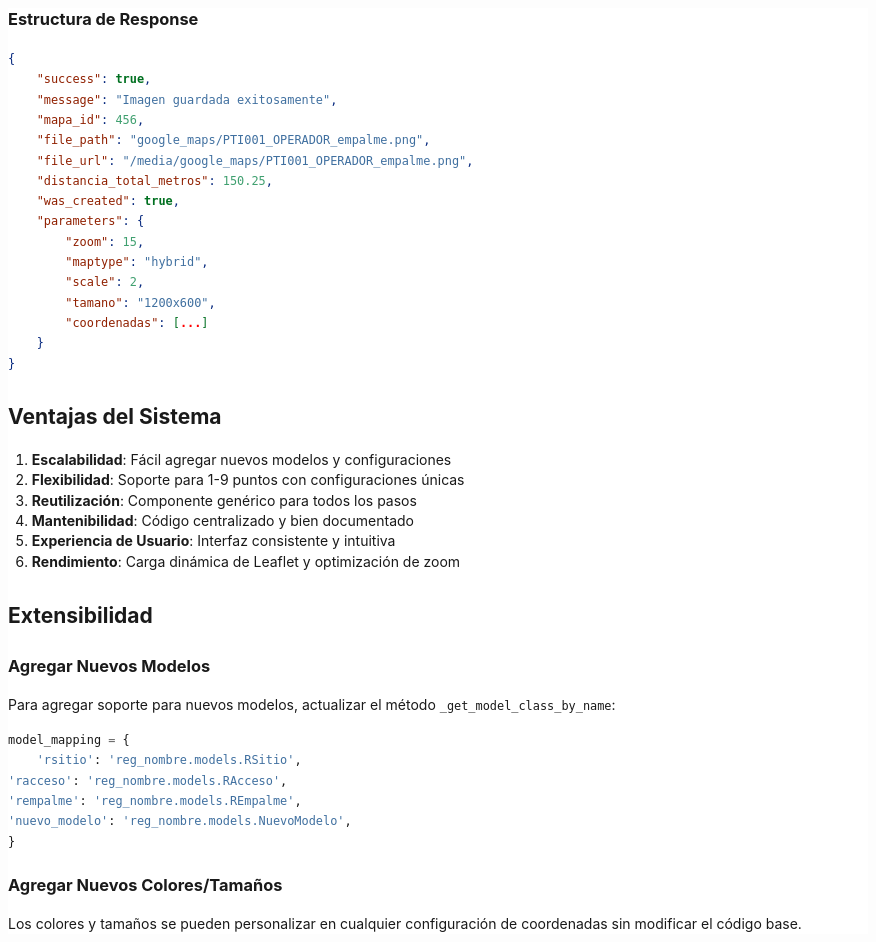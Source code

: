 ### Estructura de Response
```json
{
    "success": true,
    "message": "Imagen guardada exitosamente",
    "mapa_id": 456,
    "file_path": "google_maps/PTI001_OPERADOR_empalme.png",
    "file_url": "/media/google_maps/PTI001_OPERADOR_empalme.png",
    "distancia_total_metros": 150.25,
    "was_created": true,
    "parameters": {
        "zoom": 15,
        "maptype": "hybrid",
        "scale": 2,
        "tamano": "1200x600",
        "coordenadas": [...]
    }
}
```

## Ventajas del Sistema

1. **Escalabilidad**: Fácil agregar nuevos modelos y configuraciones
2. **Flexibilidad**: Soporte para 1-9 puntos con configuraciones únicas
3. **Reutilización**: Componente genérico para todos los pasos
4. **Mantenibilidad**: Código centralizado y bien documentado
5. **Experiencia de Usuario**: Interfaz consistente y intuitiva
6. **Rendimiento**: Carga dinámica de Leaflet y optimización de zoom

## Extensibilidad

### Agregar Nuevos Modelos
Para agregar soporte para nuevos modelos, actualizar el método `_get_model_class_by_name`:

```python
model_mapping = {
    'rsitio': 'reg_nombre.models.RSitio',
'racceso': 'reg_nombre.models.RAcceso',
'rempalme': 'reg_nombre.models.REmpalme',
'nuevo_modelo': 'reg_nombre.models.NuevoModelo',
}
```

### Agregar Nuevos Colores/Tamaños
Los colores y tamaños se pueden personalizar en cualquier configuración de coordenadas sin modificar el código base. 